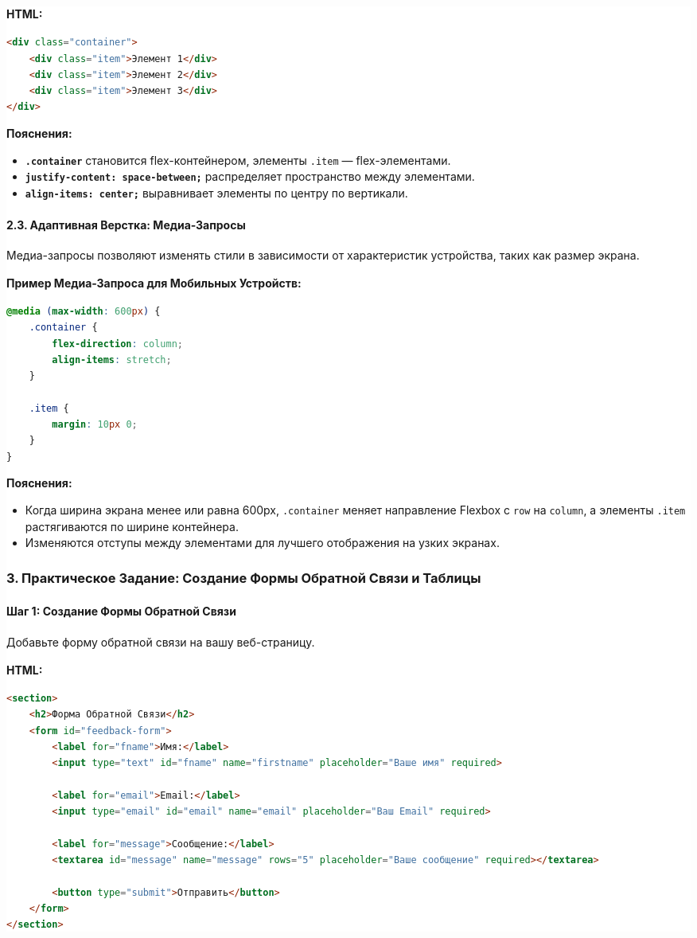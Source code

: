 **HTML:**
```html
<div class="container">
    <div class="item">Элемент 1</div>
    <div class="item">Элемент 2</div>
    <div class="item">Элемент 3</div>
</div>
```

**Пояснения:**
- **`.container`** становится flex-контейнером, элементы `.item` — flex-элементами.
- **`justify-content: space-between;`** распределяет пространство между элементами.
- **`align-items: center;`** выравнивает элементы по центру по вертикали.

#### **2.3. Адаптивная Верстка: Медиа-Запросы**

Медиа-запросы позволяют изменять стили в зависимости от характеристик устройства, таких как размер экрана.

**Пример Медиа-Запроса для Мобильных Устройств:**

```css
@media (max-width: 600px) {
    .container {
        flex-direction: column;
        align-items: stretch;
    }

    .item {
        margin: 10px 0;
    }
}
```

**Пояснения:**
- Когда ширина экрана менее или равна 600px, `.container` меняет направление Flexbox с `row` на `column`, а элементы `.item` растягиваются по ширине контейнера.
- Изменяются отступы между элементами для лучшего отображения на узких экранах.

### **3. Практическое Задание: Создание Формы Обратной Связи и Таблицы**

#### **Шаг 1: Создание Формы Обратной Связи**

Добавьте форму обратной связи на вашу веб-страницу.

**HTML:**

```html
<section>
    <h2>Форма Обратной Связи</h2>
    <form id="feedback-form">
        <label for="fname">Имя:</label>
        <input type="text" id="fname" name="firstname" placeholder="Ваше имя" required>

        <label for="email">Email:</label>
        <input type="email" id="email" name="email" placeholder="Ваш Email" required>

        <label for="message">Сообщение:</label>
        <textarea id="message" name="message" rows="5" placeholder="Ваше сообщение" required></textarea>

        <button type="submit">Отправить</button>
    </form>
</section>
```
